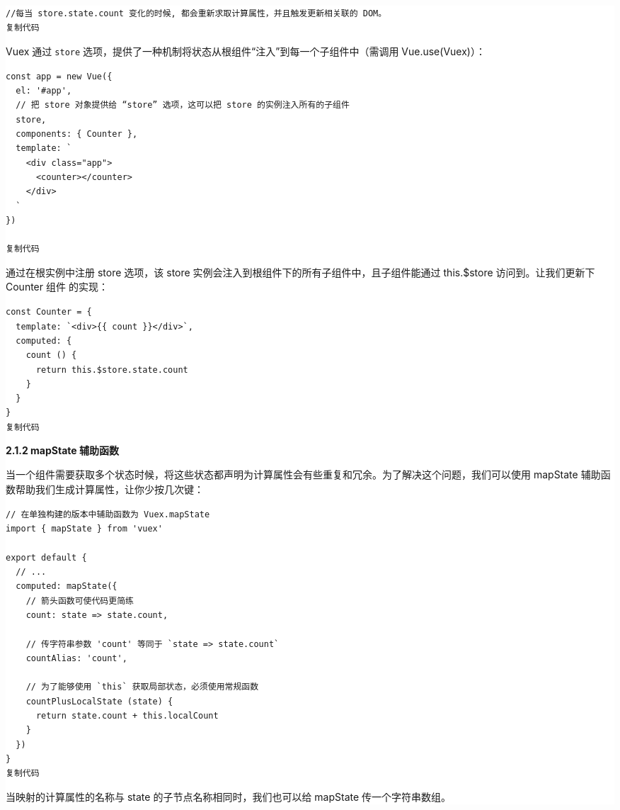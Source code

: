 	//每当 store.state.count 变化的时候, 都会重新求取计算属性，并且触发更新相关联的 DOM。
	复制代码

Vuex 通过 `store` 选项，提供了一种机制将状态从根组件“注入”到每一个子组件中（需调用 Vue.use(Vuex)）：

	const app = new Vue({
	  el: '#app',
	  // 把 store 对象提供给 “store” 选项，这可以把 store 的实例注入所有的子组件
	  store,
	  components: { Counter },
	  template: `
	    <div class="app">
	      <counter></counter>
	    </div>
	  `
	})
	
	复制代码

通过在根实例中注册 store 选项，该 store 实例会注入到根组件下的所有子组件中，且子组件能通过 this.$store 访问到。让我们更新下 Counter 组件 的实现：

	const Counter = {
	  template: `<div>{{ count }}</div>`,
	  computed: {
	    count () {
	      return this.$store.state.count
	    }
	  }
	}
	复制代码

**2.1.2 mapState 辅助函数**

当一个组件需要获取多个状态时候，将这些状态都声明为计算属性会有些重复和冗余。为了解决这个问题，我们可以使用 mapState 辅助函数帮助我们生成计算属性，让你少按几次键：

	// 在单独构建的版本中辅助函数为 Vuex.mapState
	import { mapState } from 'vuex'
	
	export default {
	  // ...
	  computed: mapState({
	    // 箭头函数可使代码更简练
	    count: state => state.count,
	
	    // 传字符串参数 'count' 等同于 `state => state.count`
	    countAlias: 'count',
	
	    // 为了能够使用 `this` 获取局部状态，必须使用常规函数
	    countPlusLocalState (state) {
	      return state.count + this.localCount
	    }
	  })
	}
	复制代码

当映射的计算属性的名称与 state 的子节点名称相同时，我们也可以给 mapState 传一个字符串数组。
